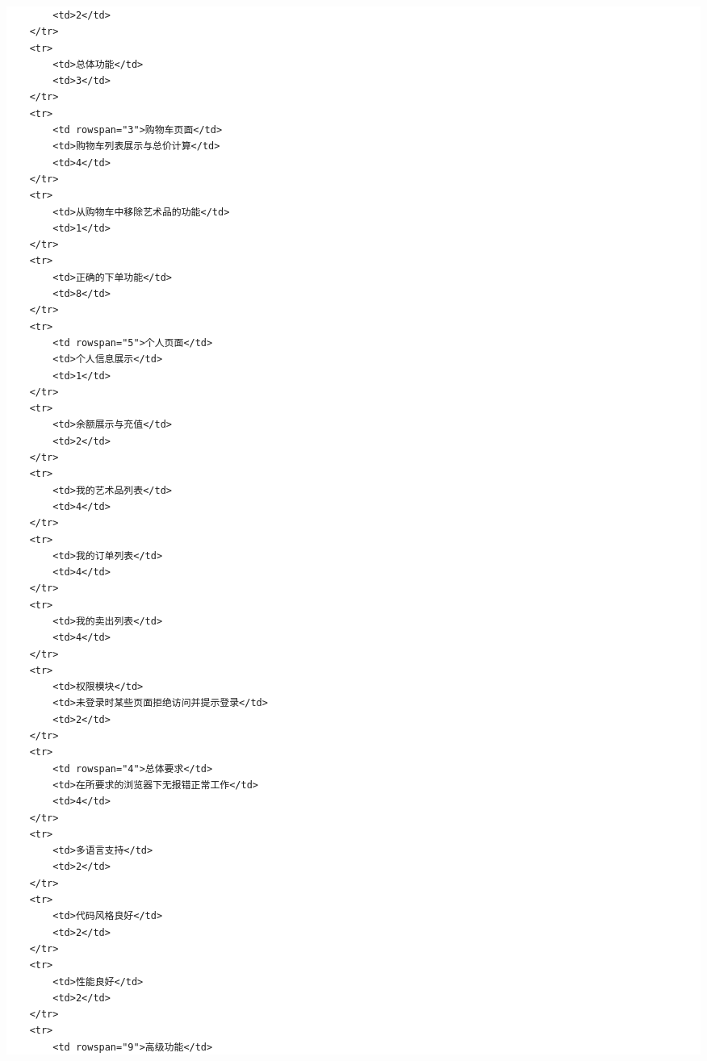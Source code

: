             <td>2</td>
        </tr>
        <tr>
            <td>总体功能</td>
            <td>3</td>
        </tr>
        <tr>
            <td rowspan="3">购物车页面</td>
            <td>购物车列表展示与总价计算</td>
            <td>4</td>
        </tr>
        <tr>
            <td>从购物车中移除艺术品的功能</td>
            <td>1</td>
        </tr>
        <tr>
            <td>正确的下单功能</td>
            <td>8</td>
        </tr>
        <tr>
            <td rowspan="5">个人页面</td>
            <td>个人信息展示</td>
            <td>1</td>
        </tr>
        <tr>
            <td>余额展示与充值</td>
            <td>2</td>
        </tr>
        <tr>
            <td>我的艺术品列表</td>
            <td>4</td>
        </tr>
        <tr>
            <td>我的订单列表</td>
            <td>4</td>
        </tr>
        <tr>
            <td>我的卖出列表</td>
            <td>4</td>
        </tr>
        <tr>
            <td>权限模块</td>
            <td>未登录时某些页面拒绝访问并提示登录</td>
            <td>2</td>
        </tr>
        <tr>
            <td rowspan="4">总体要求</td>
            <td>在所要求的浏览器下无报错正常工作</td>
            <td>4</td>
        </tr>
        <tr>
            <td>多语言支持</td>
            <td>2</td>
        </tr>
        <tr>
            <td>代码风格良好</td>
            <td>2</td>
        </tr>
        <tr>
            <td>性能良好</td>
            <td>2</td>
        </tr>
        <tr>
            <td rowspan="9">高级功能</td>
